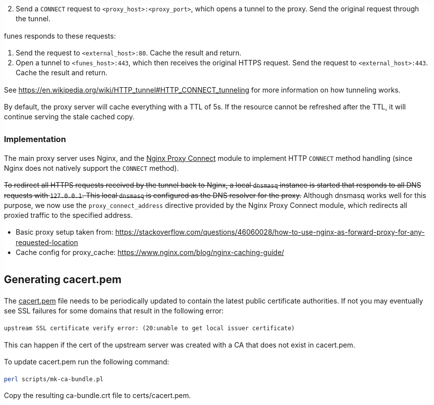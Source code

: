 2. Send a `CONNECT` request to `<proxy_host>:<proxy_port>`, which opens a tunnel to the proxy. Send the original request through the tunnel.

funes responds to these requests:

1. Send the request to `<external_host>:80`. Cache the result and return.
2. Open a tunnel to `<funes_host>:443`, which then receives the original HTTPS request. Send the request to `<external_host>:443`. Cache the result and return.

See https://en.wikipedia.org/wiki/HTTP_tunnel#HTTP_CONNECT_tunneling for more information on how tunneling works.

By default, the proxy server will cache everything with a TTL of 5s. If the resource cannot be refreshed after the TTL, it will continue serving the stale cached copy.

### Implementation

The main proxy server uses Nginx, and the [Nginx Proxy Connect](https://github.com/chobits/ngx_http_proxy_connect_module) module to implement HTTP `CONNECT` method handling (since Nginx does not natively support the `CONNECT` method).

~~To redirect all HTTPS requests received by the tunnel back to Nginx, a local `dnsmasq` instance is started that responds to all DNS requests with `127.0.0.1`. This local `dnsmasq` is configured as the DNS resolver for the proxy.~~ Although dnsmasq works well for this purpose, we now use the `proxy_connect_address` directive provided by the Nginx Proxy Connect module, which redirects all proxied traffic to the specified address.

- Basic proxy setup taken from: https://stackoverflow.com/questions/46060028/how-to-use-nginx-as-forward-proxy-for-any-requested-location
- Cache config for proxy_cache: https://www.nginx.com/blog/nginx-caching-guide/

## Generating cacert.pem

The [cacert.pem](./certs/cacert.pem) file needs to be periodically updated to contain the latest public certificate authorities. If not you may eventually see SSL failures for some domains that result in the following error:

```
upstream SSL certificate verify error: (20:unable to get local issuer certificate)
```

This can happen if the cert of the upstream server was created with a CA that does not exist in cacert.pem.

To update cacert.pem run the following command:

```bash
perl scripts/mk-ca-bundle.pl
```

Copy the resulting ca-bundle.crt file to certs/cacert.pem.
